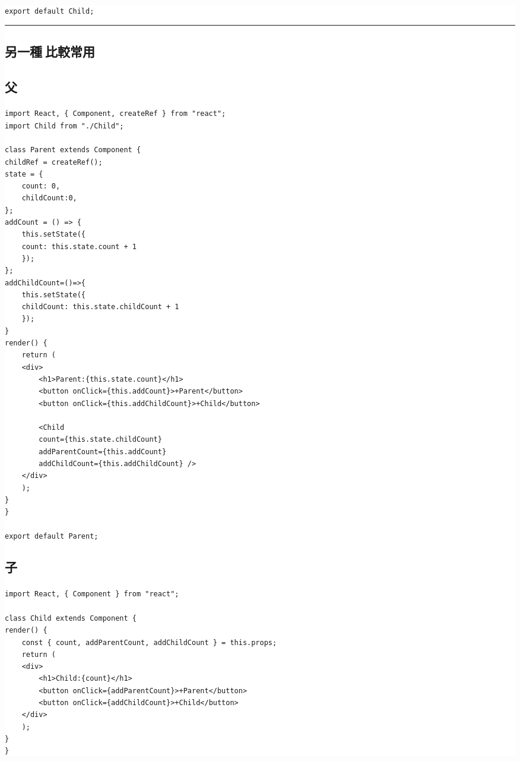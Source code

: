     export default Child;

---

## 另一種 比較常用

## 父

    import React, { Component, createRef } from "react";
    import Child from "./Child";

    class Parent extends Component {
    childRef = createRef();
    state = {
        count: 0,
        childCount:0,
    };
    addCount = () => {
        this.setState({
        count: this.state.count + 1
        });
    };
    addChildCount=()=>{
        this.setState({
        childCount: this.state.childCount + 1
        });
    }
    render() {
        return (
        <div>
            <h1>Parent:{this.state.count}</h1>
            <button onClick={this.addCount}>+Parent</button>
            <button onClick={this.addChildCount}>+Child</button>

            <Child
            count={this.state.childCount}
            addParentCount={this.addCount}
            addChildCount={this.addChildCount} />
        </div>
        );
    }
    }

    export default Parent;

## 子

    import React, { Component } from "react";

    class Child extends Component {
    render() {
        const { count, addParentCount, addChildCount } = this.props;
        return (
        <div>
            <h1>Child:{count}</h1>
            <button onClick={addParentCount}>+Parent</button>
            <button onClick={addChildCount}>+Child</button>
        </div>
        );
    }
    }
